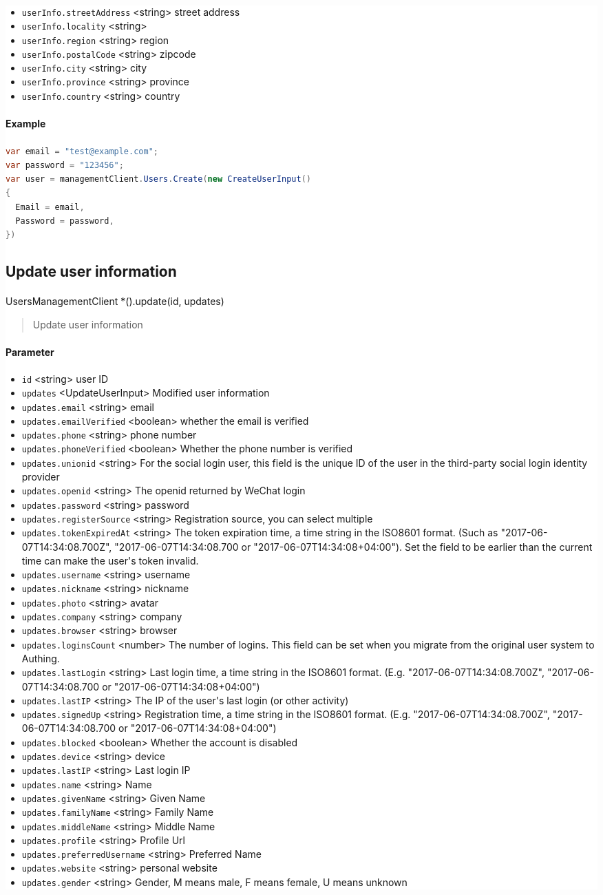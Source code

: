 - `userInfo.streetAddress` \<string\> street address
- `userInfo.locality` \<string\>
- `userInfo.region` \<string\> region
- `userInfo.postalCode` \<string\> zipcode
- `userInfo.city` \<string\> city
- `userInfo.province` \<string\> province
- `userInfo.country` \<string\> country

#### Example

```csharp
var email = "test@example.com";
var password = "123456";
var user = managementClient.Users.Create(new CreateUserInput()
{
  Email = email,
  Password = password,
})
```

## Update user information

UsersManagementClient \*().update(id, updates)

> Update user information

#### Parameter

- `id` \<string\> user ID
- `updates` \<UpdateUserInput\> Modified user information
- `updates.email` \<string\> email
- `updates.emailVerified` \<boolean\> whether the email is verified
- `updates.phone` \<string\> phone number
- `updates.phoneVerified` \<boolean\> Whether the phone number is verified
- `updates.unionid` \<string\> For the social login user, this field is the unique ID of the user in the third-party social login identity provider
- `updates.openid` \<string\> The openid returned by WeChat login
- `updates.password` \<string\> password
- `updates.registerSource` \<string\> Registration source, you can select multiple
- `updates.tokenExpiredAt` \<string\> The token expiration time, a time string in the ISO8601 format. (Such as "2017-06-07T14:34:08.700Z", "2017-06-07T14:34:08.700 or "2017-06-07T14:34:08+04:00"). Set the field to be earlier than the current time can make the user's token invalid.
- `updates.username` \<string\> username
- `updates.nickname` \<string\> nickname
- `updates.photo` \<string\> avatar
- `updates.company` \<string\> company
- `updates.browser` \<string\> browser
- `updates.loginsCount` \<number\> The number of logins. This field can be set when you migrate from the original user system to Authing.
- `updates.lastLogin` \<string\> Last login time, a time string in the ISO8601 format. (E.g. "2017-06-07T14:34:08.700Z", "2017-06-07T14:34:08.700 or "2017-06-07T14:34:08+04:00")
- `updates.lastIP` \<string\> The IP of the user's last login (or other activity)
- `updates.signedUp` \<string\> Registration time, a time string in the ISO8601 format. (E.g. "2017-06-07T14:34:08.700Z", "2017-06-07T14:34:08.700 or "2017-06-07T14:34:08+04:00")
- `updates.blocked` \<boolean\> Whether the account is disabled
- `updates.device` \<string\> device
- `updates.lastIP` \<string\> Last login IP
- `updates.name` \<string\> Name
- `updates.givenName` \<string\> Given Name
- `updates.familyName` \<string\> Family Name
- `updates.middleName` \<string\> Middle Name
- `updates.profile` \<string\> Profile Url
- `updates.preferredUsername` \<string\> Preferred Name
- `updates.website` \<string\> personal website
- `updates.gender` \<string\> Gender, M means male, F means female, U means unknown